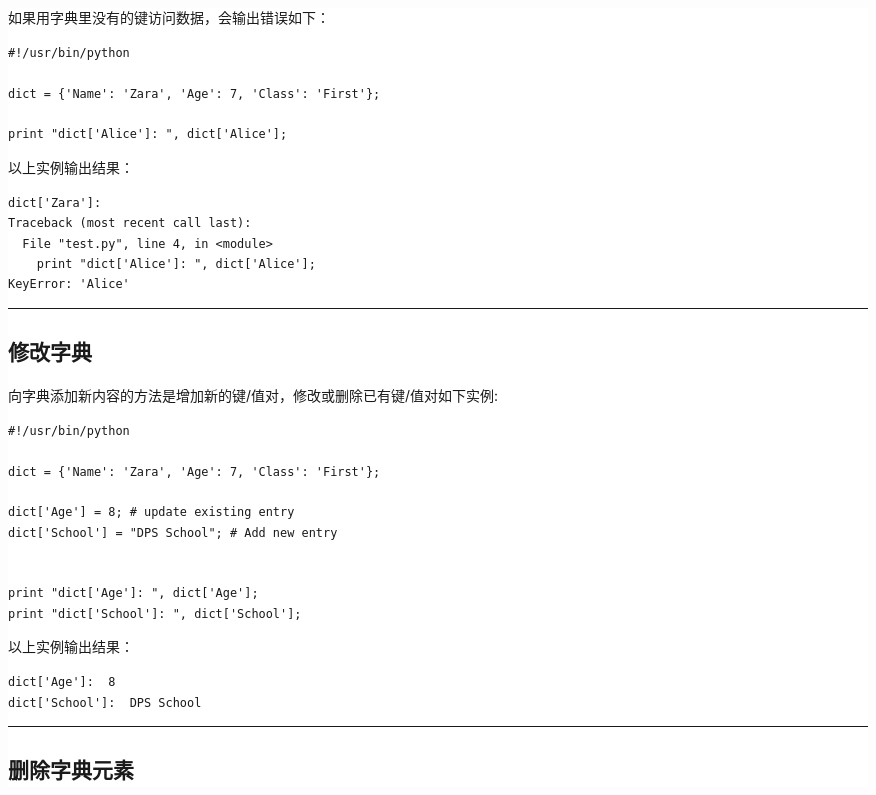 
如果用字典里没有的键访问数据，会输出错误如下：

    
    #!/usr/bin/python
     
    dict = {'Name': 'Zara', 'Age': 7, 'Class': 'First'};
     
    print "dict['Alice']: ", dict['Alice'];
    


以上实例输出结果：

    
    dict['Zara']:
    Traceback (most recent call last):
      File "test.py", line 4, in <module>
        print "dict['Alice']: ", dict['Alice'];
    KeyError: 'Alice'
    






* * *





## 修改字典


向字典添加新内容的方法是增加新的键/值对，修改或删除已有键/值对如下实例:

    
    #!/usr/bin/python
     
    dict = {'Name': 'Zara', 'Age': 7, 'Class': 'First'};
     
    dict['Age'] = 8; # update existing entry
    dict['School'] = "DPS School"; # Add new entry
     
     
    print "dict['Age']: ", dict['Age'];
    print "dict['School']: ", dict['School'];
    


以上实例输出结果：

    
    dict['Age']:  8
    dict['School']:  DPS School
    






* * *





## 删除字典元素
